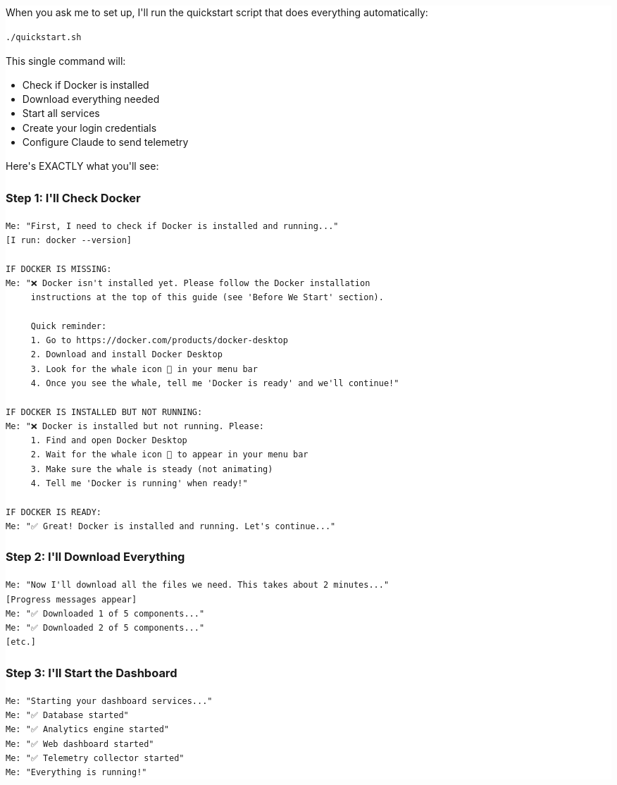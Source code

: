 When you ask me to set up, I'll run the quickstart script that does everything automatically:

```bash
./quickstart.sh
```

This single command will:
- Check if Docker is installed
- Download everything needed
- Start all services
- Create your login credentials
- Configure Claude to send telemetry

Here's EXACTLY what you'll see:

### Step 1: I'll Check Docker
```
Me: "First, I need to check if Docker is installed and running..."
[I run: docker --version]

IF DOCKER IS MISSING:
Me: "❌ Docker isn't installed yet. Please follow the Docker installation 
     instructions at the top of this guide (see 'Before We Start' section).
     
     Quick reminder:
     1. Go to https://docker.com/products/docker-desktop
     2. Download and install Docker Desktop
     3. Look for the whale icon 🐳 in your menu bar
     4. Once you see the whale, tell me 'Docker is ready' and we'll continue!"

IF DOCKER IS INSTALLED BUT NOT RUNNING:
Me: "❌ Docker is installed but not running. Please:
     1. Find and open Docker Desktop
     2. Wait for the whale icon 🐳 to appear in your menu bar
     3. Make sure the whale is steady (not animating)
     4. Tell me 'Docker is running' when ready!"

IF DOCKER IS READY:
Me: "✅ Great! Docker is installed and running. Let's continue..."
```

### Step 2: I'll Download Everything
```
Me: "Now I'll download all the files we need. This takes about 2 minutes..."
[Progress messages appear]
Me: "✅ Downloaded 1 of 5 components..."
Me: "✅ Downloaded 2 of 5 components..."
[etc.]
```

### Step 3: I'll Start the Dashboard
```
Me: "Starting your dashboard services..."
Me: "✅ Database started"
Me: "✅ Analytics engine started"
Me: "✅ Web dashboard started"
Me: "✅ Telemetry collector started"
Me: "Everything is running!"
```
